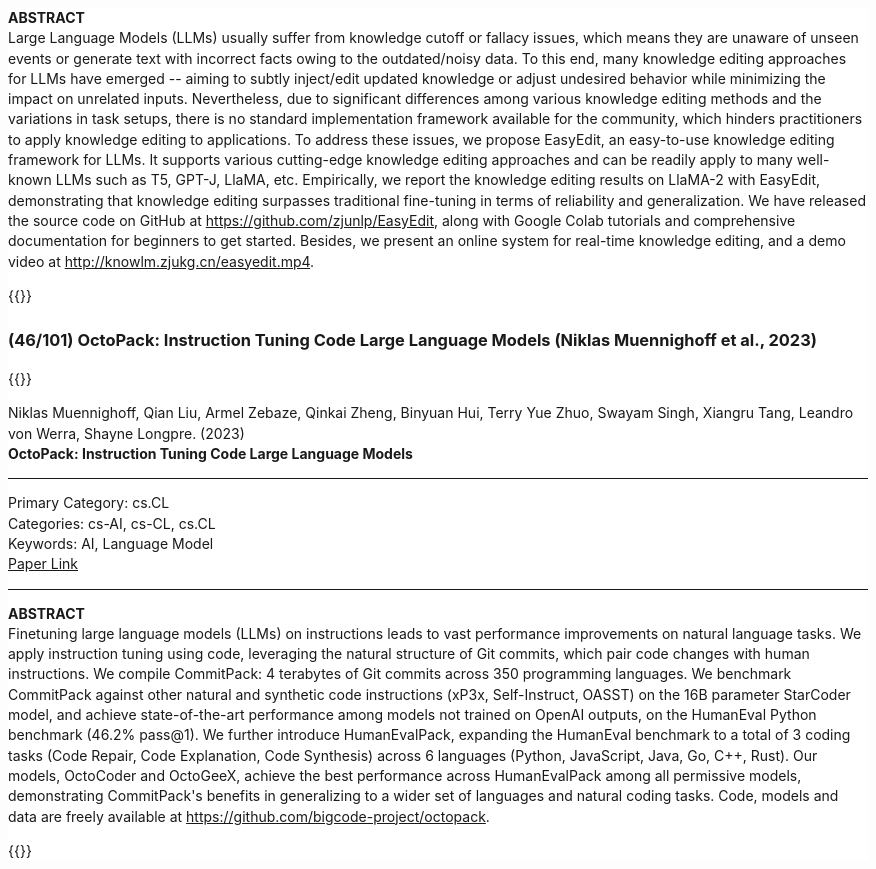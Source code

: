 
**ABSTRACT**  
Large Language Models (LLMs) usually suffer from knowledge cutoff or fallacy issues, which means they are unaware of unseen events or generate text with incorrect facts owing to the outdated/noisy data. To this end, many knowledge editing approaches for LLMs have emerged -- aiming to subtly inject/edit updated knowledge or adjust undesired behavior while minimizing the impact on unrelated inputs. Nevertheless, due to significant differences among various knowledge editing methods and the variations in task setups, there is no standard implementation framework available for the community, which hinders practitioners to apply knowledge editing to applications. To address these issues, we propose EasyEdit, an easy-to-use knowledge editing framework for LLMs. It supports various cutting-edge knowledge editing approaches and can be readily apply to many well-known LLMs such as T5, GPT-J, LlaMA, etc. Empirically, we report the knowledge editing results on LlaMA-2 with EasyEdit, demonstrating that knowledge editing surpasses traditional fine-tuning in terms of reliability and generalization. We have released the source code on GitHub at https://github.com/zjunlp/EasyEdit, along with Google Colab tutorials and comprehensive documentation for beginners to get started. Besides, we present an online system for real-time knowledge editing, and a demo video at http://knowlm.zjukg.cn/easyedit.mp4.

{{</citation>}}


### (46/101) OctoPack: Instruction Tuning Code Large Language Models (Niklas Muennighoff et al., 2023)

{{<citation>}}

Niklas Muennighoff, Qian Liu, Armel Zebaze, Qinkai Zheng, Binyuan Hui, Terry Yue Zhuo, Swayam Singh, Xiangru Tang, Leandro von Werra, Shayne Longpre. (2023)  
**OctoPack: Instruction Tuning Code Large Language Models**  

---
Primary Category: cs.CL  
Categories: cs-AI, cs-CL, cs.CL  
Keywords: AI, Language Model  
[Paper Link](http://arxiv.org/abs/2308.07124v1)  

---


**ABSTRACT**  
Finetuning large language models (LLMs) on instructions leads to vast performance improvements on natural language tasks. We apply instruction tuning using code, leveraging the natural structure of Git commits, which pair code changes with human instructions. We compile CommitPack: 4 terabytes of Git commits across 350 programming languages. We benchmark CommitPack against other natural and synthetic code instructions (xP3x, Self-Instruct, OASST) on the 16B parameter StarCoder model, and achieve state-of-the-art performance among models not trained on OpenAI outputs, on the HumanEval Python benchmark (46.2% pass@1). We further introduce HumanEvalPack, expanding the HumanEval benchmark to a total of 3 coding tasks (Code Repair, Code Explanation, Code Synthesis) across 6 languages (Python, JavaScript, Java, Go, C++, Rust). Our models, OctoCoder and OctoGeeX, achieve the best performance across HumanEvalPack among all permissive models, demonstrating CommitPack's benefits in generalizing to a wider set of languages and natural coding tasks. Code, models and data are freely available at https://github.com/bigcode-project/octopack.

{{</citation>}}
